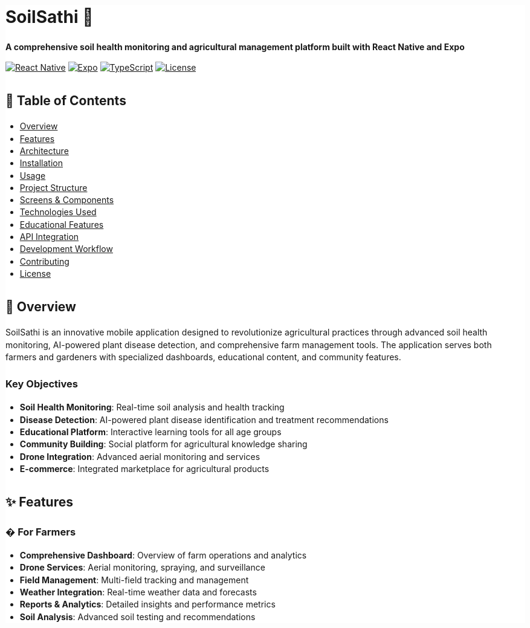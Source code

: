 # SoilSathi 🌱

**A comprehensive soil health monitoring and agricultural management platform built with React Native and Expo**

[![React Native](https://img.shields.io/badge/React%20Native-0.79.6-blue.svg)](https://reactnative.dev/)
[![Expo](https://img.shields.io/badge/Expo-SDK%2052-black.svg)](https://expo.dev/)
[![TypeScript](https://img.shields.io/badge/TypeScript-5.3.0-blue.svg)](https://www.typescriptlang.org/)
[![License](https://img.shields.io/badge/License-MIT-green.svg)](LICENSE)

## 📖 Table of Contents

- [Overview](#overview)
- [Features](#features)
- [Architecture](#architecture)
- [Installation](#installation)
- [Usage](#usage)
- [Project Structure](#project-structure)
- [Screens & Components](#screens--components)
- [Technologies Used](#technologies-used)
- [Educational Features](#educational-features)
- [API Integration](#api-integration)
- [Development Workflow](#development-workflow)
- [Contributing](#contributing)
- [License](#license)

## 🌟 Overview

SoilSathi is an innovative mobile application designed to revolutionize agricultural practices through advanced soil health monitoring, AI-powered plant disease detection, and comprehensive farm management tools. The application serves both farmers and gardeners with specialized dashboards, educational content, and community features.

### Key Objectives

- **Soil Health Monitoring**: Real-time soil analysis and health tracking
- **Disease Detection**: AI-powered plant disease identification and treatment recommendations
- **Educational Platform**: Interactive learning tools for all age groups
- **Community Building**: Social platform for agricultural knowledge sharing
- **Drone Integration**: Advanced aerial monitoring and services
- **E-commerce**: Integrated marketplace for agricultural products

## ✨ Features

### � For Farmers
- **Comprehensive Dashboard**: Overview of farm operations and analytics
- **Drone Services**: Aerial monitoring, spraying, and surveillance
- **Field Management**: Multi-field tracking and management
- **Weather Integration**: Real-time weather data and forecasts
- **Reports & Analytics**: Detailed insights and performance metrics
- **Soil Analysis**: Advanced soil testing and recommendations
